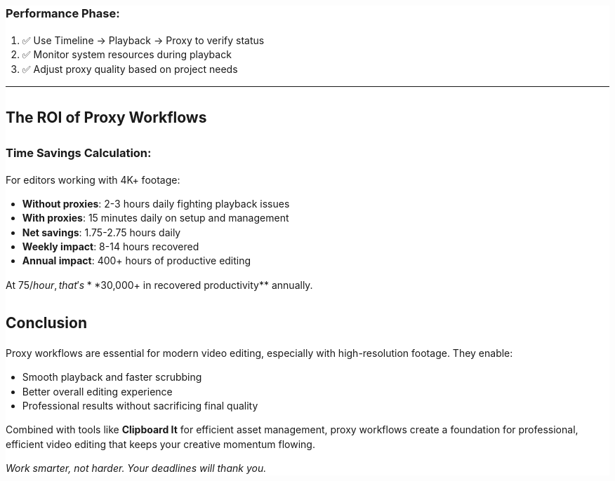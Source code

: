 ### Performance Phase:
1. ✅ Use Timeline → Playback → Proxy to verify status
2. ✅ Monitor system resources during playback
3. ✅ Adjust proxy quality based on project needs

---

## The ROI of Proxy Workflows

### Time Savings Calculation:
For editors working with 4K+ footage:
- **Without proxies**: 2-3 hours daily fighting playback issues
- **With proxies**: 15 minutes daily on setup and management
- **Net savings**: 1.75-2.75 hours daily
- **Weekly impact**: 8-14 hours recovered
- **Annual impact**: 400+ hours of productive editing

At $75/hour, that's **$30,000+ in recovered productivity** annually.

## Conclusion

Proxy workflows are essential for modern video editing, especially with high-resolution footage. They enable:
- Smooth playback and faster scrubbing
- Better overall editing experience
- Professional results without sacrificing final quality

Combined with tools like **Clipboard It** for efficient asset management, proxy workflows create a foundation for professional, efficient video editing that keeps your creative momentum flowing.

*Work smarter, not harder. Your deadlines will thank you.*
